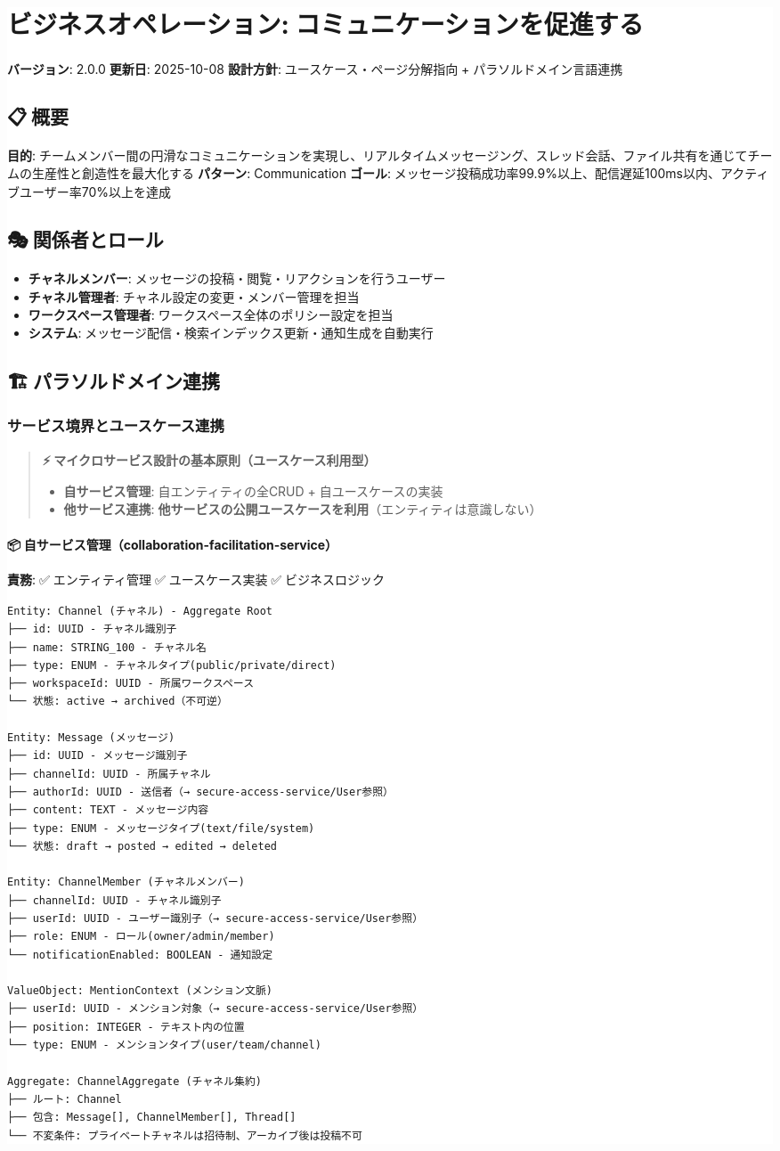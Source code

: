 # ビジネスオペレーション: コミュニケーションを促進する

**バージョン**: 2.0.0
**更新日**: 2025-10-08
**設計方針**: ユースケース・ページ分解指向 + パラソルドメイン言語連携

## 📋 概要
**目的**: チームメンバー間の円滑なコミュニケーションを実現し、リアルタイムメッセージング、スレッド会話、ファイル共有を通じてチームの生産性と創造性を最大化する
**パターン**: Communication
**ゴール**: メッセージ投稿成功率99.9%以上、配信遅延100ms以内、アクティブユーザー率70%以上を達成

## 🎭 関係者とロール
- **チャネルメンバー**: メッセージの投稿・閲覧・リアクションを行うユーザー
- **チャネル管理者**: チャネル設定の変更・メンバー管理を担当
- **ワークスペース管理者**: ワークスペース全体のポリシー設定を担当
- **システム**: メッセージ配信・検索インデックス更新・通知生成を自動実行

## 🏗️ パラソルドメイン連携

### サービス境界とユースケース連携

> **⚡ マイクロサービス設計の基本原則（ユースケース利用型）**
> - **自サービス管理**: 自エンティティの全CRUD + 自ユースケースの実装
> - **他サービス連携**: **他サービスの公開ユースケースを利用**（エンティティは意識しない）

#### 📦 自サービス管理（collaboration-facilitation-service）
**責務**: ✅ エンティティ管理 ✅ ユースケース実装 ✅ ビジネスロジック
```
Entity: Channel (チャネル) - Aggregate Root
├── id: UUID - チャネル識別子
├── name: STRING_100 - チャネル名
├── type: ENUM - チャネルタイプ(public/private/direct)
├── workspaceId: UUID - 所属ワークスペース
└── 状態: active → archived（不可逆）

Entity: Message (メッセージ)
├── id: UUID - メッセージ識別子
├── channelId: UUID - 所属チャネル
├── authorId: UUID - 送信者（→ secure-access-service/User参照）
├── content: TEXT - メッセージ内容
├── type: ENUM - メッセージタイプ(text/file/system)
└── 状態: draft → posted → edited → deleted

Entity: ChannelMember (チャネルメンバー)
├── channelId: UUID - チャネル識別子
├── userId: UUID - ユーザー識別子（→ secure-access-service/User参照）
├── role: ENUM - ロール(owner/admin/member)
└── notificationEnabled: BOOLEAN - 通知設定

ValueObject: MentionContext (メンション文脈)
├── userId: UUID - メンション対象（→ secure-access-service/User参照）
├── position: INTEGER - テキスト内の位置
└── type: ENUM - メンションタイプ(user/team/channel)

Aggregate: ChannelAggregate (チャネル集約)
├── ルート: Channel
├── 包含: Message[], ChannelMember[], Thread[]
└── 不変条件: プライベートチャネルは招待制、アーカイブ後は投稿不可
```
